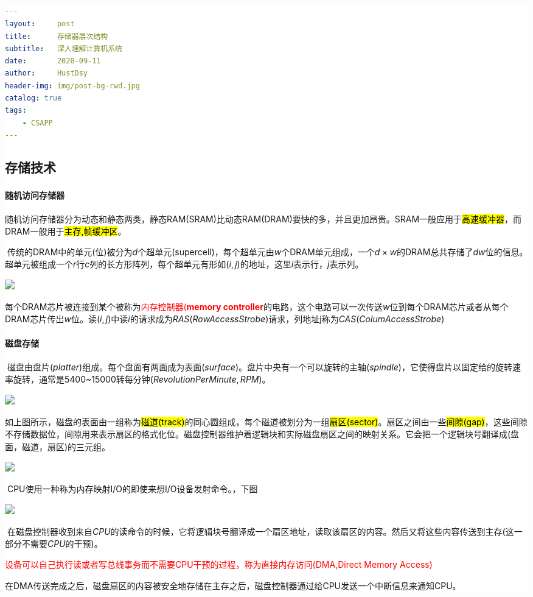 ```yaml
---
layout:     post
title:      存储器层次结构
subtitle:   深入理解计算机系统
date:       2020-09-11
author:     HustDsy
header-img: img/post-bg-rwd.jpg
catalog: true
tags:
    - CSAPP
---
```


## 存储技术

#### 随机访问存储器

​	随机访问存储器分为动态和静态两类，静态RAM(SRAM)比动态RAM(DRAM)要快的多，并且更加昂贵。SRAM一般应用于<mark>高速缓冲器</mark>，而DRAM一般用于<mark>主存,帧缓冲区</mark>。

​	传统的DRAM中的单元(位)被分为$d$个超单元(supercell)，每个超单元由$w$个DRAM单元组成，一个$d×w$的DRAM总共存储了$dw$位的信息。超单元被组成一个$r$行$c$列的长方形阵列，每个超单元有形如$(i,j)$的地址，这里$i$表示行，$j$表示列。

![](https://gitee.com/hustdsy/blog-img/raw/master/img/20200911095418.png)

​	每个DRAM芯片被连接到某个被称为<font color="RED">内存控制器(<strong>memory controller</strong></font>的电路，这个电路可以一次传送$w$位到每个DRAM芯片或者从每个DRAM芯片传出$w$位。读$(i,j)$中读$i$的请求成为$RAS(Row Access Strobe)$请求，列地址j称为$CAS(Colum Access Strobe)$

#### 磁盘存储

​	磁盘由盘片$(platter)$组成。每个盘面有两面成为表面$(surface)$。盘片中央有一个可以旋转的主轴$(spindle)$，它使得盘片以固定给的旋转速率旋转，通常是5400~15000转每分钟$(Revolution Per Minute,RPM)$。

![](https://gitee.com/hustdsy/blog-img/raw/master/img/20200911100506.png)

​	如上图所示，磁盘的表面由一组称为<mark>磁道(track)</mark>的同心圆组成，每个磁道被划分为一组<mark>扇区(sector)</mark>。扇区之间由一些<mark>间隙(gap)</mark>，这些间隙不存储数据位，间隙用来表示扇区的格式化位。磁盘控制器维护着逻辑块和实际磁盘扇区之间的映射关系。它会把一个逻辑块号翻译成(盘面，磁道，扇区)的三元组。

![](https://gitee.com/hustdsy/blog-img/raw/master/img/20200911101106.png)

​	CPU使用一种称为内存映射I/O的即使来想I/O设备发射命令。，下图

![](https://gitee.com/hustdsy/blog-img/raw/master/img/20200911101229.png)

​	在磁盘控制器收到来自$CPU$的读命令的时候，它将逻辑块号翻译成一个扇区地址，读取该扇区的内容。然后又将这些内容传送到主存(这一部分不需要$CPU$的干预)。

<div style="color:red">
  <pr>设备可以自己执行读或者写总线事务而不需要CPU干预的过程，称为直接内存访问(DMA,Direct Memory Access)</pr>
</div>

​	在DMA传送完成之后，磁盘扇区的内容被安全地存储在主存之后，磁盘控制器通过给CPU发送一个中断信息来通知CPU。
